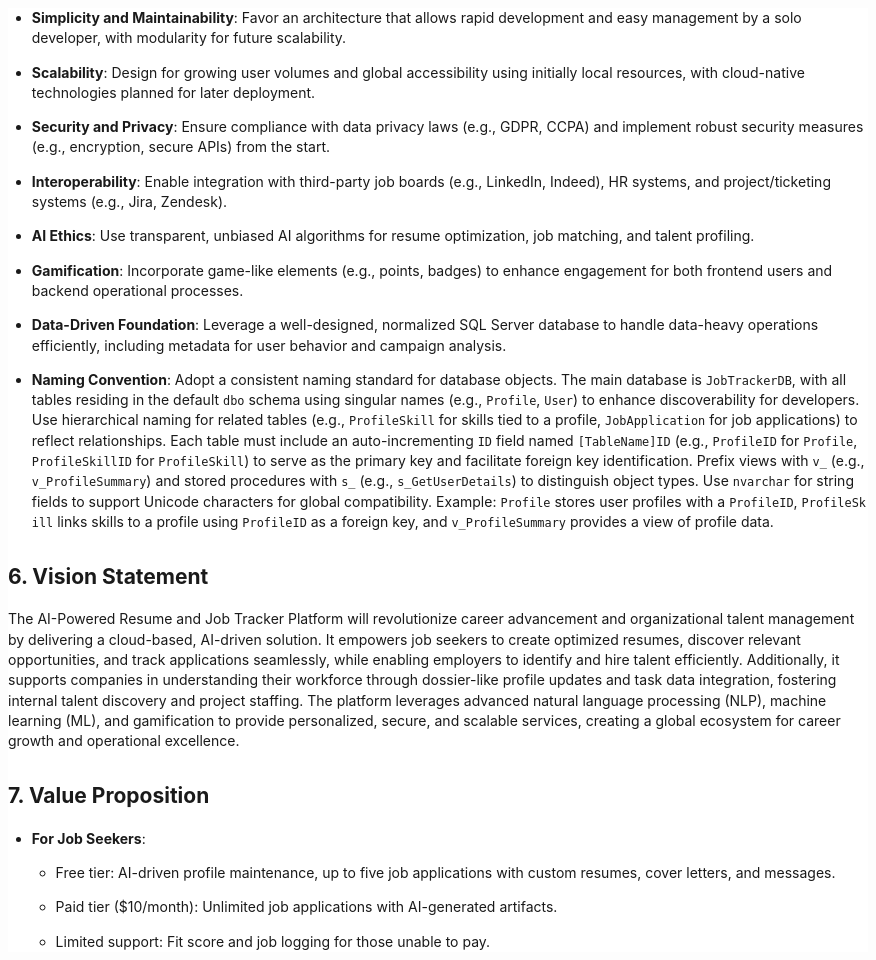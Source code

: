 - **Simplicity and Maintainability**: Favor an architecture that allows rapid development and easy management by a solo developer, with modularity for future scalability.
    
- **Scalability**: Design for growing user volumes and global accessibility using initially local resources, with cloud-native technologies planned for later deployment.
    
- **Security and Privacy**: Ensure compliance with data privacy laws (e.g., GDPR, CCPA) and implement robust security measures (e.g., encryption, secure APIs) from the start.
    
- **Interoperability**: Enable integration with third-party job boards (e.g., LinkedIn, Indeed), HR systems, and project/ticketing systems (e.g., Jira, Zendesk).
    
- **AI Ethics**: Use transparent, unbiased AI algorithms for resume optimization, job matching, and talent profiling.
    
- **Gamification**: Incorporate game-like elements (e.g., points, badges) to enhance engagement for both frontend users and backend operational processes.
    
- **Data-Driven Foundation**: Leverage a well-designed, normalized SQL Server database to handle data-heavy operations efficiently, including metadata for user behavior and campaign analysis.
    
- **Naming Convention**: Adopt a consistent naming standard for database objects. The main database is `JobTrackerDB`, with all tables residing in the default `dbo` schema using singular names (e.g., `Profile`, `User`) to enhance discoverability for developers. Use hierarchical naming for related tables (e.g., `ProfileSkill` for skills tied to a profile, `JobApplication` for job applications) to reflect relationships. Each table must include an auto-incrementing `ID` field named `[TableName]ID` (e.g., `ProfileID` for `Profile`, `ProfileSkillID` for `ProfileSkill`) to serve as the primary key and facilitate foreign key identification. Prefix views with `v_` (e.g., `v_ProfileSummary`) and stored procedures with `s_` (e.g., `s_GetUserDetails`) to distinguish object types. Use `nvarchar` for string fields to support Unicode characters for global compatibility. Example: `Profile` stores user profiles with a `ProfileID`, `ProfileSkill` links skills to a profile using `ProfileID` as a foreign key, and `v_ProfileSummary` provides a view of profile data.
    

## 6. Vision Statement

The AI-Powered Resume and Job Tracker Platform will revolutionize career advancement and organizational talent management by delivering a cloud-based, AI-driven solution. It empowers job seekers to create optimized resumes, discover relevant opportunities, and track applications seamlessly, while enabling employers to identify and hire talent efficiently. Additionally, it supports companies in understanding their workforce through dossier-like profile updates and task data integration, fostering internal talent discovery and project staffing. The platform leverages advanced natural language processing (NLP), machine learning (ML), and gamification to provide personalized, secure, and scalable services, creating a global ecosystem for career growth and operational excellence.

## 7. Value Proposition

- **For Job Seekers**:
    
    - Free tier: AI-driven profile maintenance, up to five job applications with custom resumes, cover letters, and messages.
        
    - Paid tier ($10/month): Unlimited job applications with AI-generated artifacts.
        
    - Limited support: Fit score and job logging for those unable to pay.
        